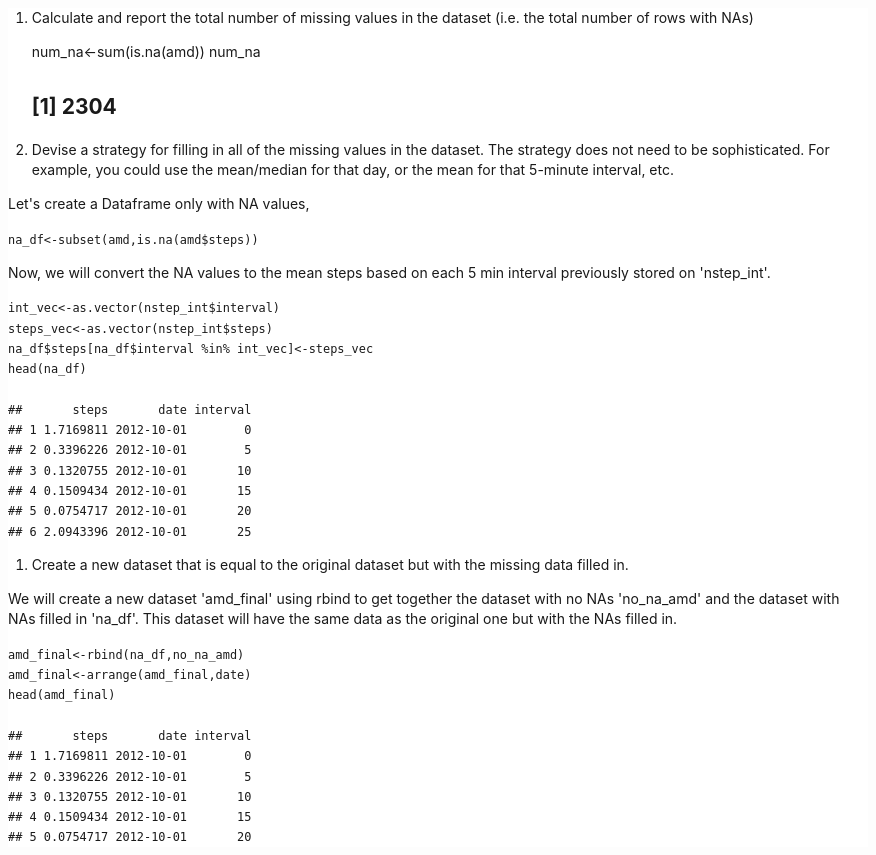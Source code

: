 1.  Calculate and report the total number of missing values in the
    dataset (i.e. the total number of rows with NAs)



    num_na<-sum(is.na(amd))
    num_na

    ## [1] 2304

1.  Devise a strategy for filling in all of the missing values in the
    dataset. The strategy does not need to be sophisticated. For
    example, you could use the mean/median for that day, or the mean for
    that 5-minute interval, etc.

Let's create a Dataframe only with NA values,

    na_df<-subset(amd,is.na(amd$steps))

Now, we will convert the NA values to the mean steps based on each 5 min
interval previously stored on 'nstep\_int'.

    int_vec<-as.vector(nstep_int$interval)
    steps_vec<-as.vector(nstep_int$steps)
    na_df$steps[na_df$interval %in% int_vec]<-steps_vec
    head(na_df)

    ##       steps       date interval
    ## 1 1.7169811 2012-10-01        0
    ## 2 0.3396226 2012-10-01        5
    ## 3 0.1320755 2012-10-01       10
    ## 4 0.1509434 2012-10-01       15
    ## 5 0.0754717 2012-10-01       20
    ## 6 2.0943396 2012-10-01       25

1.  Create a new dataset that is equal to the original dataset but with
    the missing data filled in.

We will create a new dataset 'amd\_final' using rbind to get together
the dataset with no NAs 'no\_na\_amd' and the dataset with NAs filled in
'na\_df'. This dataset will have the same data as the original one but
with the NAs filled in.

    amd_final<-rbind(na_df,no_na_amd)
    amd_final<-arrange(amd_final,date)
    head(amd_final)

    ##       steps       date interval
    ## 1 1.7169811 2012-10-01        0
    ## 2 0.3396226 2012-10-01        5
    ## 3 0.1320755 2012-10-01       10
    ## 4 0.1509434 2012-10-01       15
    ## 5 0.0754717 2012-10-01       20